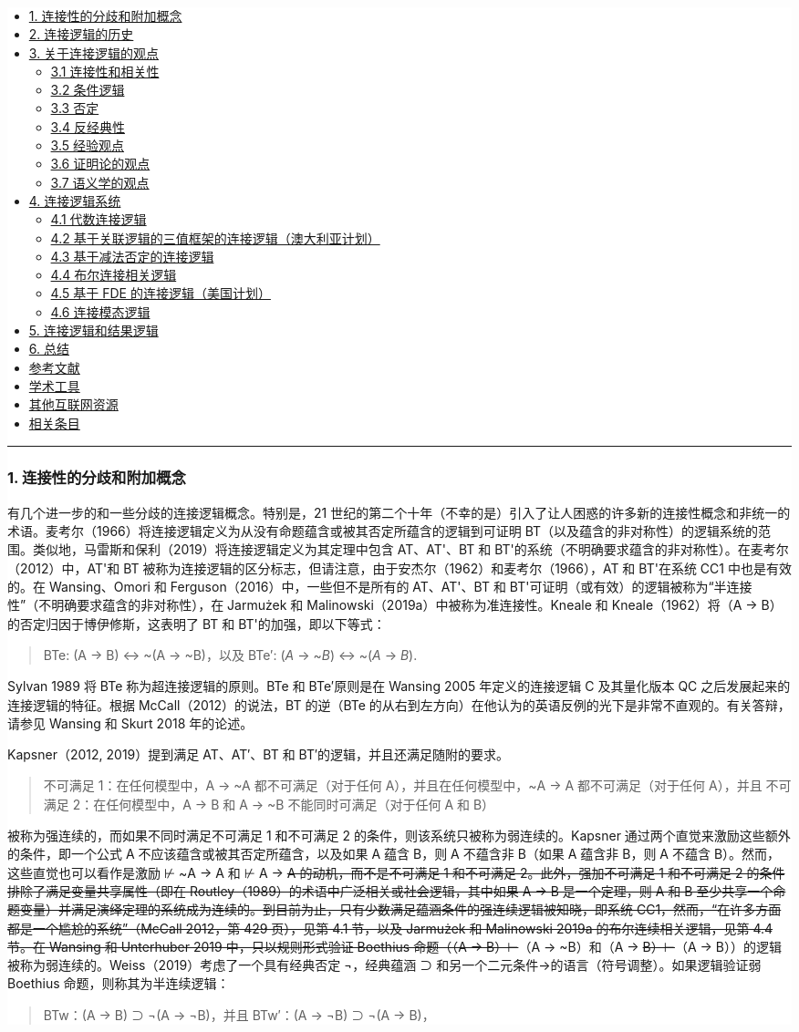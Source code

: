 * [1. 连接性的分歧和附加概念](https://plato.stanford.edu/entries/logic-connexive/#Div)
* [2. 连接逻辑的历史](https://plato.stanford.edu/entries/logic-connexive/#Hist)
* [3. 关于连接逻辑的观点](https://plato.stanford.edu/entries/logic-connexive/#Perspec)
  * [3.1 连接性和相关性](https://plato.stanford.edu/entries/logic-connexive/#ConRel)
  * [3.2 条件逻辑](https://plato.stanford.edu/entries/logic-connexive/#ConCond)
  * [3.3 否定](https://plato.stanford.edu/entries/logic-connexive/#ConNeg)
  * [3.4 反经典性](https://plato.stanford.edu/entries/logic-connexive/#ConContra)
  * [3.5 经验观点](https://plato.stanford.edu/entries/logic-connexive/#ConEmp)
  * [3.6 证明论的观点](https://plato.stanford.edu/entries/logic-connexive/#ConSynt)
  * [3.7 语义学的观点](https://plato.stanford.edu/entries/logic-connexive/#ConSem)
* [4. 连接逻辑系统](https://plato.stanford.edu/entries/logic-connexive/#SysConLog)
  * [4.1 代数连接逻辑](https://plato.stanford.edu/entries/logic-connexive/#AlgConLog)
  * [4.2 基于关联逻辑的三值框架的连接逻辑（澳大利亚计划）](https://plato.stanford.edu/entries/logic-connexive/#ConLogBasTerFraRelLog)
  * [4.3 基于减法否定的连接逻辑](https://plato.stanford.edu/entries/logic-connexive/#ConLogBasSubNeg)
  * [4.4 布尔连接相关逻辑](https://plato.stanford.edu/entries/logic-connexive/#ConLogRelated)
  * [4.5 基于 FDE 的连接逻辑（美国计划）](https://plato.stanford.edu/entries/logic-connexive/#FDEConLog)
  * [4.6 连接模态逻辑](https://plato.stanford.edu/entries/logic-connexive/#ConModal)
* [5. 连接逻辑和结果逻辑](https://plato.stanford.edu/entries/logic-connexive/#ConLogConLog)
* [6. 总结](https://plato.stanford.edu/entries/logic-connexive/#Sum)
* [参考文献](https://plato.stanford.edu/entries/logic-connexive/#Bib)
* [学术工具](https://plato.stanford.edu/entries/logic-connexive/#Aca)
* [其他互联网资源](https://plato.stanford.edu/entries/logic-connexive/#Oth)
* [相关条目](https://plato.stanford.edu/entries/logic-connexive/#Rel)

***

### 1. 连接性的分歧和附加概念

有几个进一步的和一些分歧的连接逻辑概念。特别是，21 世纪的第二个十年（不幸的是）引入了让人困惑的许多新的连接性概念和非统一的术语。麦考尔（1966）将连接逻辑定义为从没有命题蕴含或被其否定所蕴含的逻辑到可证明 BT（以及蕴含的非对称性）的逻辑系统的范围。类似地，马雷斯和保利（2019）将连接逻辑定义为其定理中包含 AT、AT'、BT 和 BT'的系统（不明确要求蕴含的非对称性）。在麦考尔（2012）中，AT'和 BT 被称为连接逻辑的区分标志，但请注意，由于安杰尔（1962）和麦考尔（1966），AT 和 BT'在系统 CC1 中也是有效的。在 Wansing、Omori 和 Ferguson（2016）中，一些但不是所有的 AT、AT'、BT 和 BT'可证明（或有效）的逻辑被称为“半连接性”（不明确要求蕴含的非对称性），在 Jarmużek 和 Malinowski（2019a）中被称为准连接性。Kneale 和 Kneale（1962）将（A → B）的否定归因于博伊修斯，这表明了 BT 和 BT'的加强，即以下等式：

> BTe: (A → B) ↔ \~(A → \~B)，以及 BTe′: (*A* → \~*B*) ↔ \~(*A* → *B*).

Sylvan 1989 将 BTe 称为超连接逻辑的原则。BTe 和 BTe′原则是在 Wansing 2005 年定义的连接逻辑 C 及其量化版本 QC 之后发展起来的连接逻辑的特征。根据 McCall（2012）的说法，BT 的逆（BTe 的从右到左方向）在他认为的英语反例的光下是非常不直观的。有关答辩，请参见 Wansing 和 Skurt 2018 年的论述。

Kapsner（2012, 2019）提到满足 AT、AT′、BT 和 BT′的逻辑，并且还满足随附的要求。

> 不可满足 1：在任何模型中，A → \~A 都不可满足（对于任何 A），并且在任何模型中，\~A → A 都不可满足（对于任何 A），并且 不可满足 2：在任何模型中，A → B 和 A → \~B 不能同时可满足（对于任何 A 和 B）

被称为强连续的，而如果不同时满足不可满足 1 和不可满足 2 的条件，则该系统只被称为弱连续的。Kapsner 通过两个直觉来激励这些额外的条件，即一个公式 A 不应该蕴含或被其否定所蕴含，以及如果 A 蕴含 B，则 A 不蕴含非 B（如果 A 蕴含非 B，则 A 不蕴含 B）。然而，这些直觉也可以看作是激励 ⊬ \~A → A 和 ⊬ A → ~~A 的动机，而不是不可满足 1 和不可满足 2。此外，强加不可满足 1 和不可满足 2 的条件排除了满足变量共享属性（即在 Routley（1989）的术语中广泛相关或社会逻辑，其中如果 A → B 是一个定理，则 A 和 B 至少共享一个命题变量）并满足演绎定理的系统成为连续的。到目前为止，只有少数满足蕴涵条件的强连续逻辑被知晓，即系统 CC1，然而，“在许多方面都是一个尴尬的系统”（McCall 2012，第 429 页），见第 4.1 节，以及 Jarmużek 和 Malinowski 2019a 的布尔连续相关逻辑，见第 4.4 节。在 Wansing 和 Unterhuber 2019 中，只以规则形式验证 Boethius 命题（（A → B）⊢~~（A → \~B）和（A → ~~B）⊢~~（A → B））的逻辑被称为弱连续的。Weiss（2019）考虑了一个具有经典否定 ¬，经典蕴涵 ⊃ 和另一个二元条件→的语言（符号调整）。如果逻辑验证弱 Boethius 命题，则称其为半连续逻辑：

> BTw：(A → B) ⊃ ¬(A → ¬B)，并且 BTw′：(A → ¬B) ⊃ ¬(A → B)，
